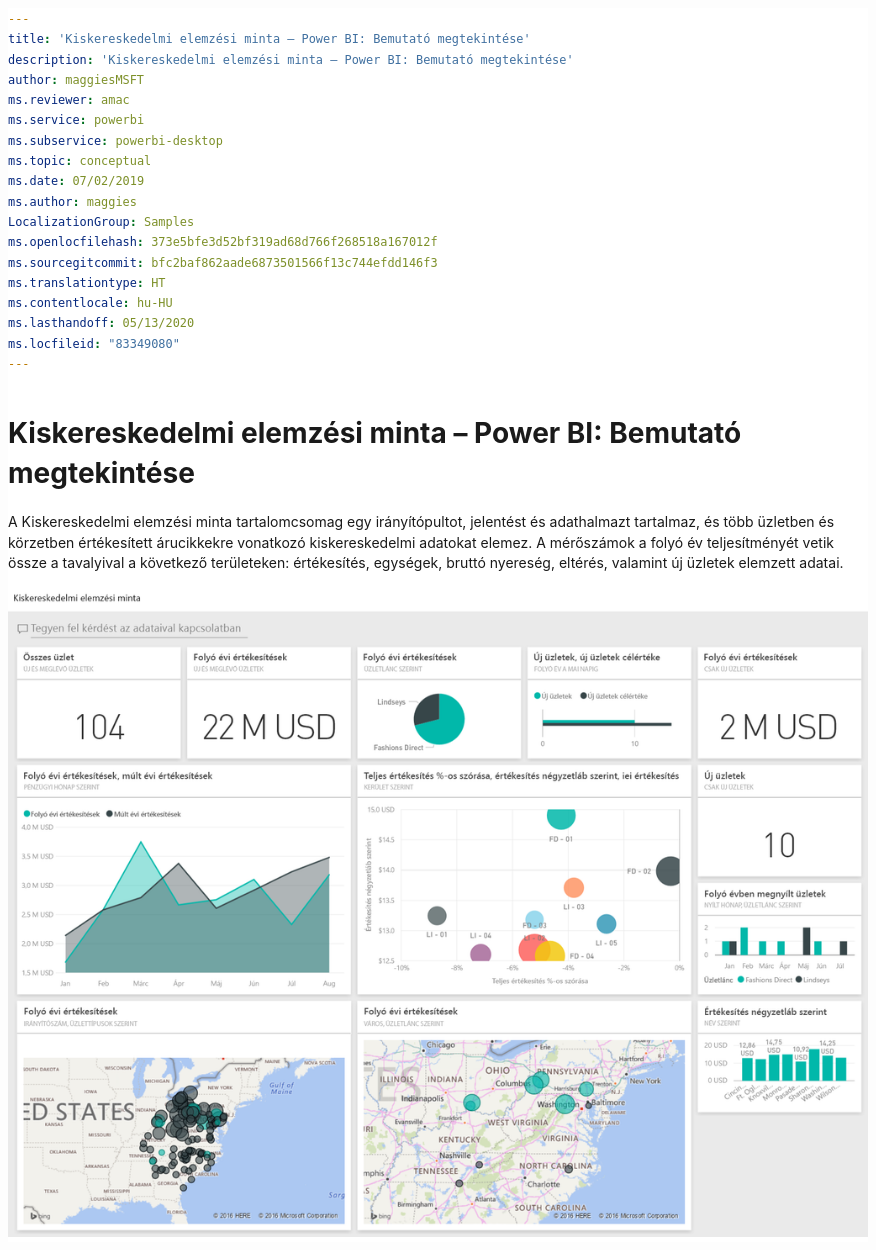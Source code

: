 ```yaml
---
title: 'Kiskereskedelmi elemzési minta – Power BI: Bemutató megtekintése'
description: 'Kiskereskedelmi elemzési minta – Power BI: Bemutató megtekintése'
author: maggiesMSFT
ms.reviewer: amac
ms.service: powerbi
ms.subservice: powerbi-desktop
ms.topic: conceptual
ms.date: 07/02/2019
ms.author: maggies
LocalizationGroup: Samples
ms.openlocfilehash: 373e5bfe3d52bf319ad68d766f268518a167012f
ms.sourcegitcommit: bfc2baf862aade6873501566f13c744efdd146f3
ms.translationtype: HT
ms.contentlocale: hu-HU
ms.lasthandoff: 05/13/2020
ms.locfileid: "83349080"
---
```

# <a name="retail-analysis-sample-for-power-bi-take-a-tour"></a>Kiskereskedelmi elemzési minta – Power BI: Bemutató megtekintése

A Kiskereskedelmi elemzési minta tartalomcsomag egy irányítópultot, jelentést és adathalmazt tartalmaz, és több üzletben és körzetben értékesített árucikkekre vonatkozó kiskereskedelmi adatokat elemez. A mérőszámok a folyó év teljesítményét vetik össze a tavalyival a következő területeken: értékesítés, egységek, bruttó nyereség, eltérés, valamint új üzletek elemzett adatai. 

![A Kiskereskedelmi elemzési minta irányítópultja](media/sample-retail-analysis/retail1.png)
